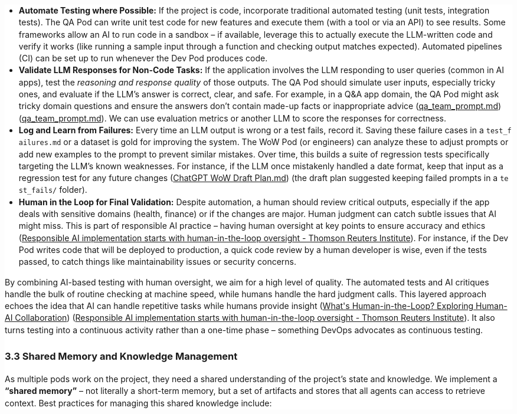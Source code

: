- **Automate Testing where Possible:** If the project is code, incorporate traditional automated testing (unit tests, integration tests). The QA Pod can write unit test code for new features and execute them (with a tool or via an API) to see results. Some frameworks allow an AI to run code in a sandbox – if available, leverage this to actually execute the LLM-written code and verify it works (like running a sample input through a function and checking output matches expected). Automated pipelines (CI) can be set up to run whenever the Dev Pod produces code.
- **Validate LLM Responses for Non-Code Tasks:** If the application involves the LLM responding to user queries (common in AI apps), test the *reasoning and response quality* of those outputs. The QA Pod should simulate user inputs, especially tricky ones, and evaluate if the LLM’s answer is correct, clear, and safe. For example, in a Q&A app domain, the QA Pod might ask tricky domain questions and ensure the answers don’t contain made-up facts or inappropriate advice ([qa_team_prompt.md](file://file-TkAujVTLfKMV7ZvxMJVD2M#:~:text=5.%20Guidance%20Generation%20,claim%20to%20be%20medical%20advice)) ([qa_team_prompt.md](file://file-TkAujVTLfKMV7ZvxMJVD2M#:~:text=%F0%9F%94%81%20What%20to%20Report%20,Suggest%20improvements%20to%20user%20questions)). We can use evaluation metrics or another LLM to score the responses for correctness.
- **Log and Learn from Failures:** Every time an LLM output is wrong or a test fails, record it. Saving these failure cases in a `test_failures.md` or a dataset is gold for improving the system. The WoW Pod (or engineers) can analyze these to adjust prompts or add new examples to the prompt to prevent similar mistakes. Over time, this builds a suite of regression tests specifically targeting the LLM’s known weaknesses. For instance, if the LLM once mistakenly handled a date format, keep that input as a regression test for any future changes ([ChatGPT WoW Draft Plan.md](file://file-CzcpqxRzwdPiVpXLVizTZ6#:~:text=%F0%9F%A7%AA%20Testing%20%2F%20QA%20,for%20retraining%20or%20deeper%20probes)) (the draft plan suggested keeping failed prompts in a `test_fails/` folder).
- **Human in the Loop for Final Validation:** Despite automation, a human should review critical outputs, especially if the app deals with sensitive domains (health, finance) or if the changes are major. Human judgment can catch subtle issues that AI might miss. This is part of responsible AI practice – having human oversight at key points to ensure accuracy and ethics ([Responsible AI implementation starts with human-in-the-loop oversight - Thomson Reuters Institute](https://www.thomsonreuters.com/en-us/posts/innovation/responsible-ai-implementation-starts-with-human-in-the-loop-oversight/#:~:text=Keeping%20humans%20in%20the%20loop,loop%20training%20and%20monitoring)). For instance, if the Dev Pod writes code that will be deployed to production, a quick code review by a human developer is wise, even if the tests passed, to catch things like maintainability issues or security concerns.

By combining AI-based testing with human oversight, we aim for a high level of quality. The automated tests and AI critiques handle the bulk of routine checking at machine speed, while humans handle the hard judgment calls. This layered approach echoes the idea that AI can handle repetitive tasks while humans provide insight ([What's Human-in-the-Loop? Exploring Human-AI Collaboration](https://medium.com/@leonho/whats-human-in-the-loop-exploring-human-ai-collaboration-3ec923e7e0b2#:~:text=What%27s%20Human,intensive%20work%2C%20while)) ([Responsible AI implementation starts with human-in-the-loop oversight - Thomson Reuters Institute](https://www.thomsonreuters.com/en-us/posts/innovation/responsible-ai-implementation-starts-with-human-in-the-loop-oversight/#:~:text=Beyond%20improving%20the%20technical%20aspects,judgment%2C%20creativity%2C%20and%20ethical%20oversight)). It also turns testing into a continuous activity rather than a one-time phase – something DevOps advocates as continuous testing.

### **3.3 Shared Memory and Knowledge Management**

As multiple pods work on the project, they need a shared understanding of the project’s state and knowledge. We implement a **“shared memory”** – not literally a short-term memory, but a set of artifacts and stores that all agents can access to retrieve context. Best practices for managing this shared knowledge include:
